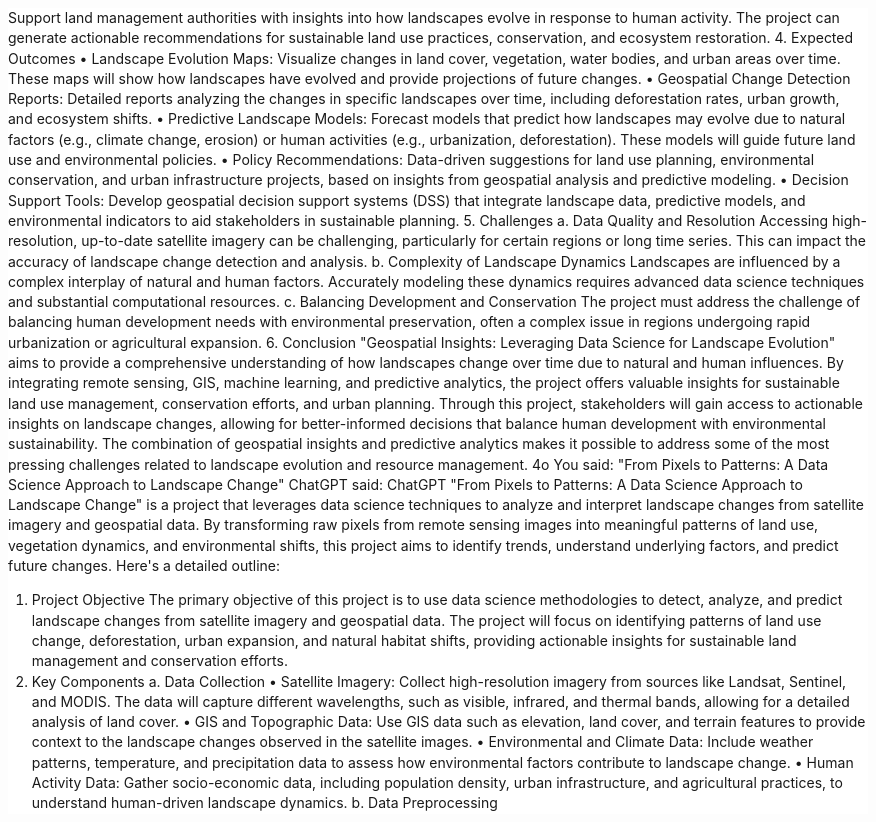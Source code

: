 Support land management authorities with insights into how landscapes evolve in response to human activity. The project can generate actionable recommendations for sustainable land use practices, conservation, and ecosystem restoration.
4. Expected Outcomes
•	Landscape Evolution Maps: Visualize changes in land cover, vegetation, water bodies, and urban areas over time. These maps will show how landscapes have evolved and provide projections of future changes.
•	Geospatial Change Detection Reports: Detailed reports analyzing the changes in specific landscapes over time, including deforestation rates, urban growth, and ecosystem shifts.
•	Predictive Landscape Models: Forecast models that predict how landscapes may evolve due to natural factors (e.g., climate change, erosion) or human activities (e.g., urbanization, deforestation). These models will guide future land use and environmental policies.
•	Policy Recommendations: Data-driven suggestions for land use planning, environmental conservation, and urban infrastructure projects, based on insights from geospatial analysis and predictive modeling.
•	Decision Support Tools: Develop geospatial decision support systems (DSS) that integrate landscape data, predictive models, and environmental indicators to aid stakeholders in sustainable planning.
5. Challenges
a. Data Quality and Resolution
Accessing high-resolution, up-to-date satellite imagery can be challenging, particularly for certain regions or long time series. This can impact the accuracy of landscape change detection and analysis.
b. Complexity of Landscape Dynamics
Landscapes are influenced by a complex interplay of natural and human factors. Accurately modeling these dynamics requires advanced data science techniques and substantial computational resources.
c. Balancing Development and Conservation
The project must address the challenge of balancing human development needs with environmental preservation, often a complex issue in regions undergoing rapid urbanization or agricultural expansion.
6. Conclusion
"Geospatial Insights: Leveraging Data Science for Landscape Evolution" aims to provide a comprehensive understanding of how landscapes change over time due to natural and human influences. By integrating remote sensing, GIS, machine learning, and predictive analytics, the project offers valuable insights for sustainable land use management, conservation efforts, and urban planning.
Through this project, stakeholders will gain access to actionable insights on landscape changes, allowing for better-informed decisions that balance human development with environmental sustainability. The combination of geospatial insights and predictive analytics makes it possible to address some of the most pressing challenges related to landscape evolution and resource management.
4o
You said:
"From Pixels to Patterns: A Data Science Approach to Landscape Change"
ChatGPT said:
ChatGPT
"From Pixels to Patterns: A Data Science Approach to Landscape Change" is a project that leverages data science techniques to analyze and interpret landscape changes from satellite imagery and geospatial data. By transforming raw pixels from remote sensing images into meaningful patterns of land use, vegetation dynamics, and environmental shifts, this project aims to identify trends, understand underlying factors, and predict future changes. Here's a detailed outline:
1. Project Objective
The primary objective of this project is to use data science methodologies to detect, analyze, and predict landscape changes from satellite imagery and geospatial data. The project will focus on identifying patterns of land use change, deforestation, urban expansion, and natural habitat shifts, providing actionable insights for sustainable land management and conservation efforts.
2. Key Components
a. Data Collection
•	Satellite Imagery: Collect high-resolution imagery from sources like Landsat, Sentinel, and MODIS. The data will capture different wavelengths, such as visible, infrared, and thermal bands, allowing for a detailed analysis of land cover.
•	GIS and Topographic Data: Use GIS data such as elevation, land cover, and terrain features to provide context to the landscape changes observed in the satellite images.
•	Environmental and Climate Data: Include weather patterns, temperature, and precipitation data to assess how environmental factors contribute to landscape change.
•	Human Activity Data: Gather socio-economic data, including population density, urban infrastructure, and agricultural practices, to understand human-driven landscape dynamics.
b. Data Preprocessing